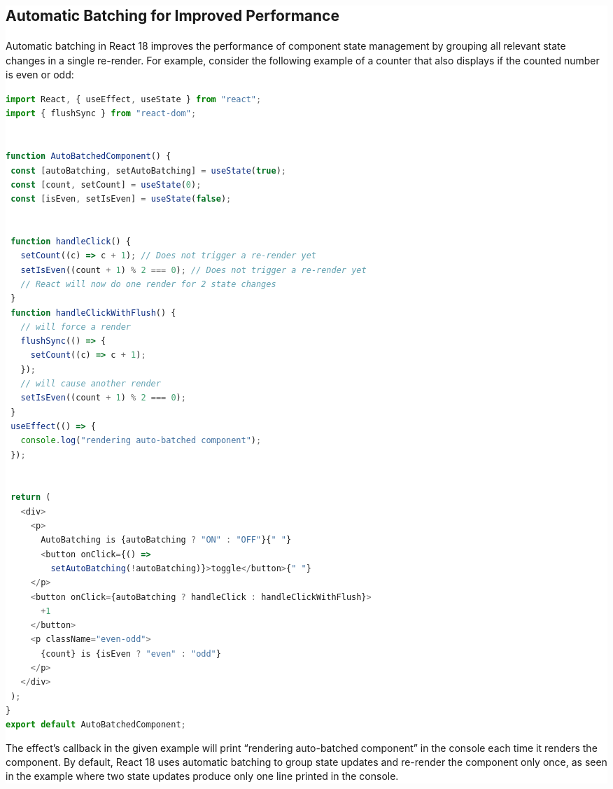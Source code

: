 ## Automatic Batching for Improved Performance 
Automatic batching in React 18 improves the performance of component state management by grouping all relevant state changes in a single re-render. For example, consider the following example of a counter that also displays if the counted number is even or odd:
```js
import React, { useEffect, useState } from "react";
import { flushSync } from "react-dom";


function AutoBatchedComponent() {
 const [autoBatching, setAutoBatching] = useState(true);
 const [count, setCount] = useState(0);
 const [isEven, setIsEven] = useState(false);


 function handleClick() {
   setCount((c) => c + 1); // Does not trigger a re-render yet
   setIsEven((count + 1) % 2 === 0); // Does not trigger a re-render yet
   // React will now do one render for 2 state changes
 }
 function handleClickWithFlush() {
   // will force a render
   flushSync(() => {
     setCount((c) => c + 1);
   });
   // will cause another render
   setIsEven((count + 1) % 2 === 0);
 }
 useEffect(() => {
   console.log("rendering auto-batched component");
 });


 return (
   <div>
     <p>
       AutoBatching is {autoBatching ? "ON" : "OFF"}{" "}
       <button onClick={() =>  
         setAutoBatching(!autoBatching)}>toggle</button>{" "}
     </p>
     <button onClick={autoBatching ? handleClick : handleClickWithFlush}>
       +1
     </button>
     <p className="even-odd">
       {count} is {isEven ? "even" : "odd"}
     </p>
   </div>
 );
}
export default AutoBatchedComponent;
```
The effect’s callback in the given example will print “rendering auto-batched component” in the console each time it renders the component. By default, React 18 uses automatic batching to group state updates and re-render the component only once, as seen in the example where two state updates produce only one line printed in the console.
